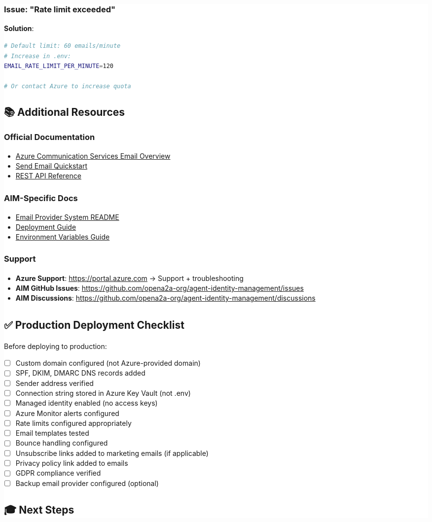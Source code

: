### Issue: "Rate limit exceeded"
**Solution**:
```bash
# Default limit: 60 emails/minute
# Increase in .env:
EMAIL_RATE_LIMIT_PER_MINUTE=120

# Or contact Azure to increase quota
```

## 📚 Additional Resources

### Official Documentation
- [Azure Communication Services Email Overview](https://learn.microsoft.com/en-us/azure/communication-services/concepts/email/email-overview)
- [Send Email Quickstart](https://learn.microsoft.com/en-us/azure/communication-services/quickstarts/email/send-email)
- [REST API Reference](https://learn.microsoft.com/en-us/rest/api/communication/email/)

### AIM-Specific Docs
- [Email Provider System README](apps/backend/internal/infrastructure/email/README.md)
- [Deployment Guide](DEPLOYMENT_GUIDE.md)
- [Environment Variables Guide](.env.example)

### Support
- **Azure Support**: https://portal.azure.com → Support + troubleshooting
- **AIM GitHub Issues**: https://github.com/opena2a-org/agent-identity-management/issues
- **AIM Discussions**: https://github.com/opena2a-org/agent-identity-management/discussions

## ✅ Production Deployment Checklist

Before deploying to production:

- [ ] Custom domain configured (not Azure-provided domain)
- [ ] SPF, DKIM, DMARC DNS records added
- [ ] Sender address verified
- [ ] Connection string stored in Azure Key Vault (not .env)
- [ ] Managed identity enabled (no access keys)
- [ ] Azure Monitor alerts configured
- [ ] Rate limits configured appropriately
- [ ] Email templates tested
- [ ] Bounce handling configured
- [ ] Unsubscribe links added to marketing emails (if applicable)
- [ ] Privacy policy link added to emails
- [ ] GDPR compliance verified
- [ ] Backup email provider configured (optional)

## 🎓 Next Steps

